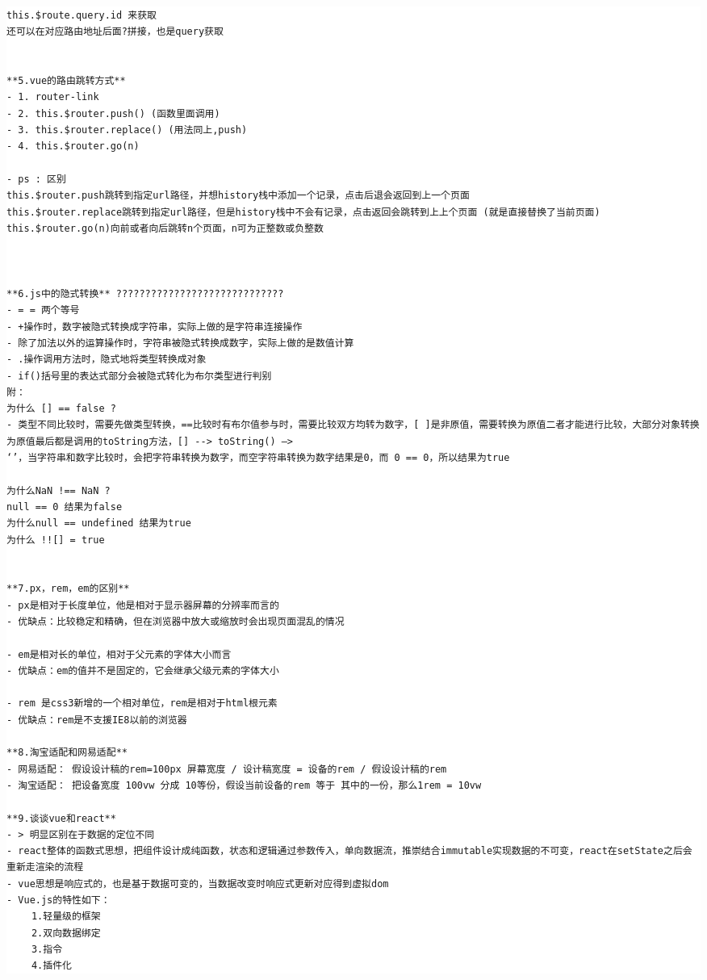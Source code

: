     this.$route.query.id 来获取
    还可以在对应路由地址后面?拼接，也是query获取


    **5.vue的路由跳转方式**
    - 1. router-link
    - 2. this.$router.push() (函数里面调用)
    - 3. this.$router.replace() (用法同上,push)
    - 4. this.$router.go(n)

    - ps : 区别
    this.$router.push跳转到指定url路径，并想history栈中添加一个记录，点击后退会返回到上一个页面
    this.$router.replace跳转到指定url路径，但是history栈中不会有记录，点击返回会跳转到上上个页面 (就是直接替换了当前页面)
    this.$router.go(n)向前或者向后跳转n个页面，n可为正整数或负整数



    **6.js中的隐式转换** ?????????????????????????????
    - = = 两个等号
    - +操作时，数字被隐式转换成字符串，实际上做的是字符串连接操作
    - 除了加法以外的运算操作时，字符串被隐式转换成数字，实际上做的是数值计算
    - .操作调用方法时，隐式地将类型转换成对象
    - if()括号里的表达式部分会被隐式转化为布尔类型进行判别
    附：
    为什么 [] == false ?
    - 类型不同比较时，需要先做类型转换，==比较时有布尔值参与时，需要比较双方均转为数字，[ ]是非原值，需要转换为原值二者才能进行比较，大部分对象转换为原值最后都是调用的toString方法，[] --> toString() —>
    ‘’，当字符串和数字比较时，会把字符串转换为数字，而空字符串转换为数字结果是0，而 0 == 0，所以结果为true

    为什么NaN !== NaN ?
    null == 0 结果为false
    为什么null == undefined 结果为true
    为什么 !![] = true


    **7.px，rem，em的区别**
    - px是相对于长度单位，他是相对于显示器屏幕的分辨率而言的
    - 优缺点：比较稳定和精确，但在浏览器中放大或缩放时会出现页面混乱的情况

    - em是相对长的单位，相对于父元素的字体大小而言
    - 优缺点：em的值并不是固定的，它会继承父级元素的字体大小

    - rem 是css3新增的一个相对单位，rem是相对于html根元素
    - 优缺点：rem是不支援IE8以前的浏览器

    **8.淘宝适配和网易适配**
    - 网易适配： 假设设计稿的rem=100px 屏幕宽度 / 设计稿宽度 = 设备的rem / 假设设计稿的rem
    - 淘宝适配： 把设备宽度 100vw 分成 10等份，假设当前设备的rem 等于 其中的一份，那么1rem = 10vw

    **9.谈谈vue和react**
    - > 明显区别在于数据的定位不同
    - react整体的函数式思想，把组件设计成纯函数，状态和逻辑通过参数传入，单向数据流，推崇结合immutable实现数据的不可变，react在setState之后会重新走渲染的流程
    - vue思想是响应式的，也是基于数据可变的，当数据改变时响应式更新对应得到虚拟dom
    - Vue.js的特性如下：
    　　 1.轻量级的框架
    　　 2.双向数据绑定
    　　 3.指令
    　　 4.插件化
